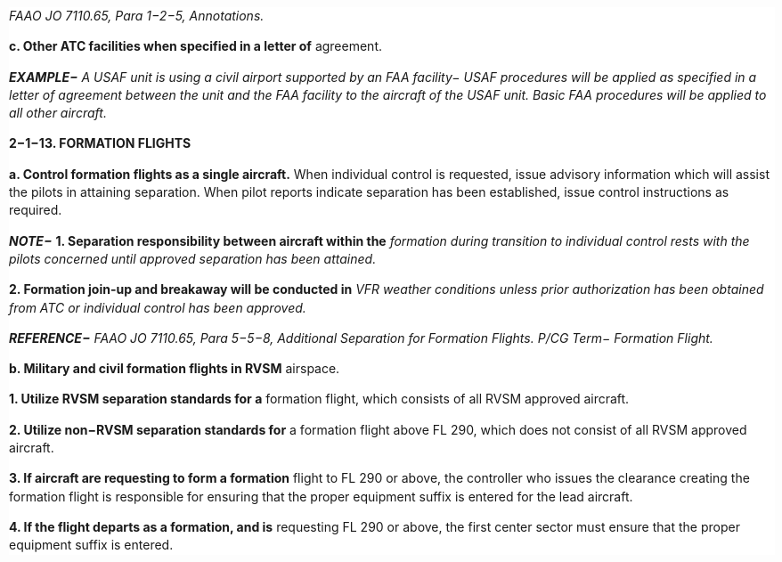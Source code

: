 _FAAO JO 7110.65, Para 1−2−5, Annotations._

**c. Other ATC facilities when specified in a letter of**
agreement.

**_EXAMPLE−_**
_A USAF unit is using a civil airport supported by an FAA_
_facility− USAF procedures will be applied as specified in_
_a letter of agreement between the unit and the FAA facility_
_to the aircraft of the USAF unit. Basic FAA procedures will_
_be applied to all other aircraft._


**2−1−13. FORMATION FLIGHTS**

**a. Control formation flights as a single aircraft.**
When individual control is requested, issue advisory
information which will assist the pilots in attaining
separation. When pilot reports indicate separation has
been established, issue control instructions as
required.

**_NOTE−_**
**1. Separation responsibility between aircraft within the**
_formation during transition to individual control rests with_
_the pilots concerned until approved separation has been_
_attained._

**2. Formation join-up and breakaway will be conducted in**
_VFR weather conditions unless prior authorization has_
_been obtained from ATC or individual control has been_
_approved._

**_REFERENCE−_**
_FAAO JO 7110.65, Para 5−5−8, Additional Separation for Formation_
_Flights._
_P/CG Term− Formation Flight._

**b. Military and civil formation flights in RVSM**
airspace.

**1. Utilize RVSM separation standards for a**
formation flight, which consists of all RVSM
approved aircraft.

**2. Utilize non−RVSM separation standards for**
a formation flight above FL 290, which does not
consist of all RVSM approved aircraft.

**3. If aircraft are requesting to form a formation**
flight to FL 290 or above, the controller who issues
the clearance creating the formation flight is
responsible for ensuring that the proper equipment
suffix is entered for the lead aircraft.

**4. If the flight departs as a formation, and is**
requesting FL 290 or above, the first center sector
must ensure that the proper equipment suffix is
entered.
